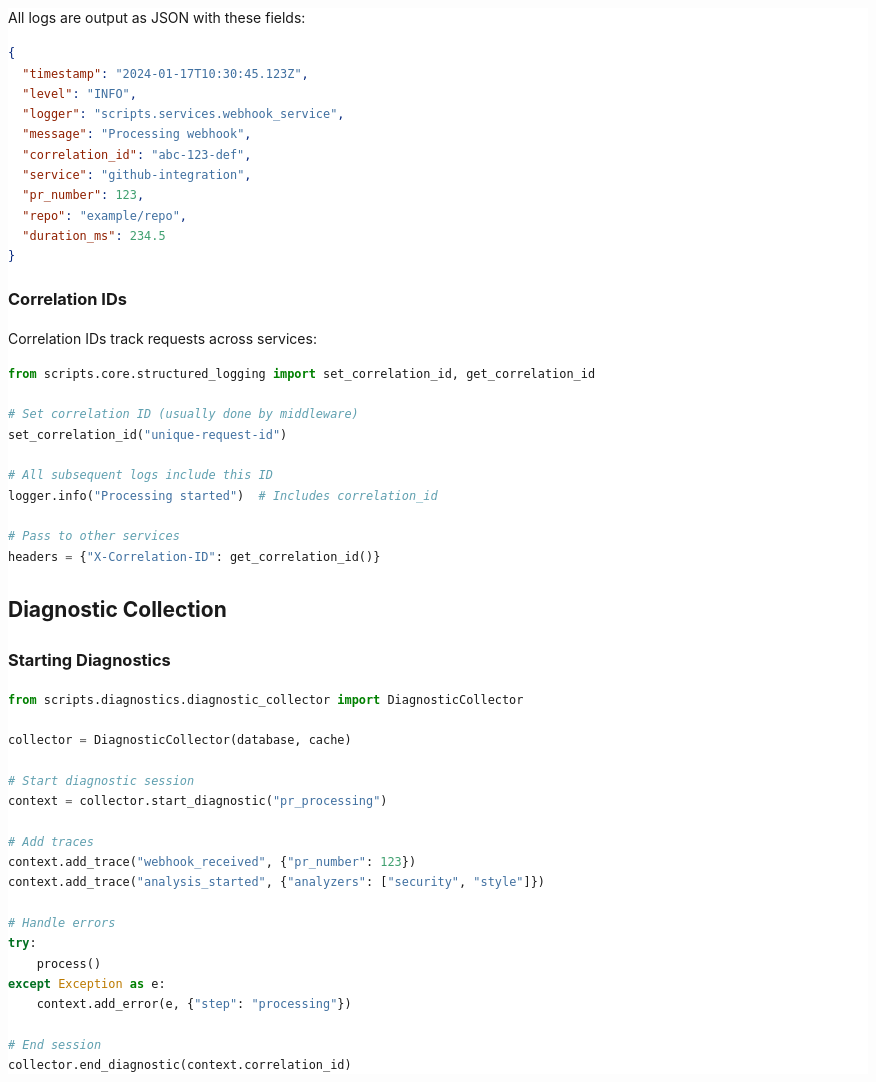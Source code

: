 All logs are output as JSON with these fields:

```json
{
  "timestamp": "2024-01-17T10:30:45.123Z",
  "level": "INFO",
  "logger": "scripts.services.webhook_service",
  "message": "Processing webhook",
  "correlation_id": "abc-123-def",
  "service": "github-integration",
  "pr_number": 123,
  "repo": "example/repo",
  "duration_ms": 234.5
}
```

### Correlation IDs

Correlation IDs track requests across services:

```python
from scripts.core.structured_logging import set_correlation_id, get_correlation_id

# Set correlation ID (usually done by middleware)
set_correlation_id("unique-request-id")

# All subsequent logs include this ID
logger.info("Processing started")  # Includes correlation_id

# Pass to other services
headers = {"X-Correlation-ID": get_correlation_id()}
```

## Diagnostic Collection

### Starting Diagnostics

```python
from scripts.diagnostics.diagnostic_collector import DiagnosticCollector

collector = DiagnosticCollector(database, cache)

# Start diagnostic session
context = collector.start_diagnostic("pr_processing")

# Add traces
context.add_trace("webhook_received", {"pr_number": 123})
context.add_trace("analysis_started", {"analyzers": ["security", "style"]})

# Handle errors
try:
    process()
except Exception as e:
    context.add_error(e, {"step": "processing"})

# End session
collector.end_diagnostic(context.correlation_id)
```

